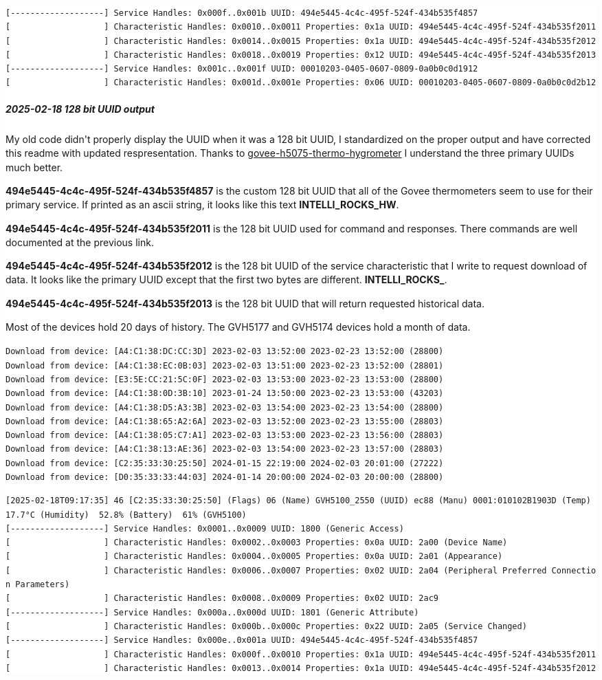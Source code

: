 ```
[-------------------] Service Handles: 0x000f..0x001b UUID: 494e5445-4c4c-495f-524f-434b535f4857
[                   ] Characteristic Handles: 0x0010..0x0011 Properties: 0x1a UUID: 494e5445-4c4c-495f-524f-434b535f2011
[                   ] Characteristic Handles: 0x0014..0x0015 Properties: 0x1a UUID: 494e5445-4c4c-495f-524f-434b535f2012
[                   ] Characteristic Handles: 0x0018..0x0019 Properties: 0x12 UUID: 494e5445-4c4c-495f-524f-434b535f2013
[-------------------] Service Handles: 0x001c..0x001f UUID: 00010203-0405-0607-0809-0a0b0c0d1912
[                   ] Characteristic Handles: 0x001d..0x001e Properties: 0x06 UUID: 00010203-0405-0607-0809-0a0b0c0d2b12
```
##### 2025-02-18 128 bit UUID output
My old code didn't properly display the UUID when it was a 128 bit UUID, I standardized on the proper output and have corrected this readme with updated respresentation. Thanks to [govee-h5075-thermo-hygrometer](https://github.com/Heckie75/govee-h5075-thermo-hygrometer/blob/main/API.md) I understand the three primary UUIDs much better.

**494e5445-4c4c-495f-524f-434b535f4857** is the custom 128 bit UUID that all of the Govee thermometers seem to use for their primary service. If printed as an ascii string, it looks like this text **INTELLI_ROCKS_HW**.

**494e5445-4c4c-495f-524f-434b535f2011** is the 128 bit UUID used for command and responses. There commands are well documented at the previous link.

**494e5445-4c4c-495f-524f-434b535f2012** is the 128 bit UUID of the service characteristic that I write to request download of data. It looks like the primary UUID except that the first two bytes are different. **INTELLI_ROCKS_**.

**494e5445-4c4c-495f-524f-434b535f2013** is the 128 bit UUID that will return requested historical data.

Most of the devices hold 20 days of history. The GVH5177 and GVH5174 devices hold a month of data.

```
Download from device: [A4:C1:38:DC:CC:3D] 2023-02-03 13:52:00 2023-02-23 13:52:00 (28800)
Download from device: [A4:C1:38:EC:0B:03] 2023-02-03 13:51:00 2023-02-23 13:52:00 (28801)
Download from device: [E3:5E:CC:21:5C:0F] 2023-02-03 13:53:00 2023-02-23 13:53:00 (28800)
Download from device: [A4:C1:38:0D:3B:10] 2023-01-24 13:50:00 2023-02-23 13:53:00 (43203)
Download from device: [A4:C1:38:D5:A3:3B] 2023-02-03 13:54:00 2023-02-23 13:54:00 (28800)
Download from device: [A4:C1:38:65:A2:6A] 2023-02-03 13:52:00 2023-02-23 13:55:00 (28803)
Download from device: [A4:C1:38:05:C7:A1] 2023-02-03 13:53:00 2023-02-23 13:56:00 (28803)
Download from device: [A4:C1:38:13:AE:36] 2023-02-03 13:54:00 2023-02-23 13:57:00 (28803)
Download from device: [C2:35:33:30:25:50] 2024-01-15 22:19:00 2024-02-03 20:01:00 (27222)
Download from device: [D0:35:33:33:44:03] 2024-01-14 20:00:00 2024-02-03 20:00:00 (28800)
```

```
[2025-02-18T09:17:35] 46 [C2:35:33:30:25:50] (Flags) 06 (Name) GVH5100_2550 (UUID) ec88 (Manu) 0001:010102B1903D (Temp) 17.7°C (Humidity)  52.8% (Battery)  61% (GVH5100)
[-------------------] Service Handles: 0x0001..0x0009 UUID: 1800 (Generic Access)
[                   ] Characteristic Handles: 0x0002..0x0003 Properties: 0x0a UUID: 2a00 (Device Name)
[                   ] Characteristic Handles: 0x0004..0x0005 Properties: 0x0a UUID: 2a01 (Appearance)
[                   ] Characteristic Handles: 0x0006..0x0007 Properties: 0x02 UUID: 2a04 (Peripheral Preferred Connection Parameters)
[                   ] Characteristic Handles: 0x0008..0x0009 Properties: 0x02 UUID: 2ac9
[-------------------] Service Handles: 0x000a..0x000d UUID: 1801 (Generic Attribute)
[                   ] Characteristic Handles: 0x000b..0x000c Properties: 0x22 UUID: 2a05 (Service Changed)
[-------------------] Service Handles: 0x000e..0x001a UUID: 494e5445-4c4c-495f-524f-434b535f4857
[                   ] Characteristic Handles: 0x000f..0x0010 Properties: 0x1a UUID: 494e5445-4c4c-495f-524f-434b535f2011
[                   ] Characteristic Handles: 0x0013..0x0014 Properties: 0x1a UUID: 494e5445-4c4c-495f-524f-434b535f2012
```